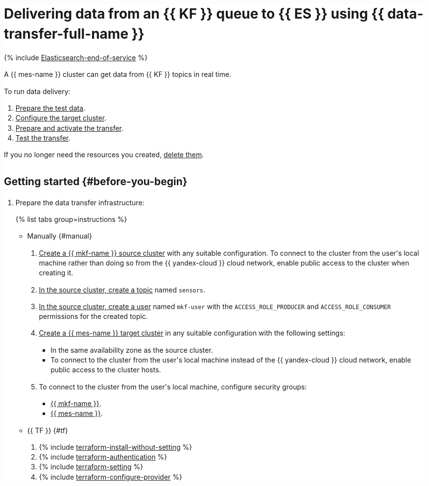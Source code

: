 # Delivering data from an {{ KF }} queue to {{ ES }} using {{ data-transfer-full-name }}


{% include [Elasticsearch-end-of-service](../../_includes/mdb/mes/note-end-of-service.md) %}

A {{ mes-name }} cluster can get data from {{ KF }} topics in real time.

To run data delivery:

1. [Prepare the test data](#prepare-data).
1. [Configure the target cluster](#configure-target).
1. [Prepare and activate the transfer](#prepare-transfer).
1. [Test the transfer](#verify-transfer).

If you no longer need the resources you created, [delete them](#clear-out).

## Getting started {#before-you-begin}

1. Prepare the data transfer infrastructure:

   {% list tabs group=instructions %}

   - Manually {#manual}

      1. [Create a {{ mkf-name }} source cluster](../../managed-kafka/operations/cluster-create.md) with any suitable configuration. To connect to the cluster from the user's local machine rather than doing so from the {{ yandex-cloud }} cloud network, enable public access to the cluster when creating it.

      1. [In the source cluster, create a topic](../../managed-kafka/operations/cluster-topics.md#create-topic) named `sensors`.

      1. [In the source cluster, create a user](../../managed-kafka/operations/cluster-accounts.md#create-account) named `mkf-user` with the `ACCESS_ROLE_PRODUCER` and `ACCESS_ROLE_CONSUMER` permissions for the created topic.

      1. [Create a {{ mes-name }} target cluster](../../managed-elasticsearch/operations/cluster-create.md) in any suitable configuration with the following settings:

         * In the same availability zone as the source cluster.
         * To connect to the cluster from the user's local machine instead of the {{ yandex-cloud }} cloud network, enable public access to the cluster hosts.

      
      1. To connect to the cluster from the user's local machine, configure security groups:

         * [{{ mkf-name }}](../../managed-kafka/operations/connect/index.md#configuring-security-groups)​.
         * [{{ mes-name }}](../../managed-elasticsearch/operations/cluster-connect.md#configuring-security-groups)​.


   - {{ TF }} {#tf}

      1. {% include [terraform-install-without-setting](../../_includes/mdb/terraform/install-without-setting.md) %}
      1. {% include [terraform-authentication](../../_includes/mdb/terraform/authentication.md) %}
      1. {% include [terraform-setting](../../_includes/mdb/terraform/setting.md) %}
      1. {% include [terraform-configure-provider](../../_includes/mdb/terraform/configure-provider.md) %}
